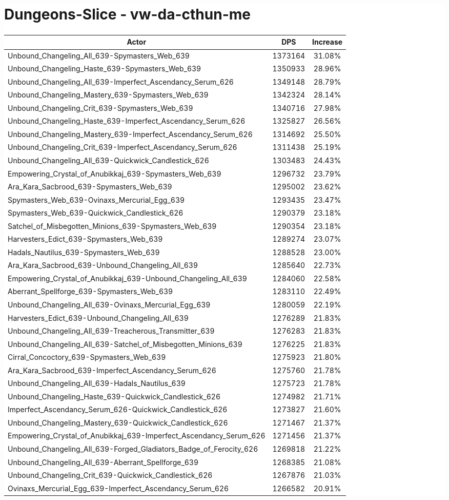 # Dungeons-Slice - vw-da-cthun-me
| Actor | DPS | Increase |
|---|:---:|:---:|
|Unbound_Changeling_All_639-Spymasters_Web_639|1373164|31.08%|
|Unbound_Changeling_Haste_639-Spymasters_Web_639|1350933|28.96%|
|Unbound_Changeling_All_639-Imperfect_Ascendancy_Serum_626|1349148|28.79%|
|Unbound_Changeling_Mastery_639-Spymasters_Web_639|1342324|28.14%|
|Unbound_Changeling_Crit_639-Spymasters_Web_639|1340716|27.98%|
|Unbound_Changeling_Haste_639-Imperfect_Ascendancy_Serum_626|1325827|26.56%|
|Unbound_Changeling_Mastery_639-Imperfect_Ascendancy_Serum_626|1314692|25.50%|
|Unbound_Changeling_Crit_639-Imperfect_Ascendancy_Serum_626|1311438|25.19%|
|Unbound_Changeling_All_639-Quickwick_Candlestick_626|1303483|24.43%|
|Empowering_Crystal_of_Anubikkaj_639-Spymasters_Web_639|1296732|23.79%|
|Ara_Kara_Sacbrood_639-Spymasters_Web_639|1295002|23.62%|
|Spymasters_Web_639-Ovinaxs_Mercurial_Egg_639|1293435|23.47%|
|Spymasters_Web_639-Quickwick_Candlestick_626|1290379|23.18%|
|Satchel_of_Misbegotten_Minions_639-Spymasters_Web_639|1290354|23.18%|
|Harvesters_Edict_639-Spymasters_Web_639|1289274|23.07%|
|Hadals_Nautilus_639-Spymasters_Web_639|1288528|23.00%|
|Ara_Kara_Sacbrood_639-Unbound_Changeling_All_639|1285640|22.73%|
|Empowering_Crystal_of_Anubikkaj_639-Unbound_Changeling_All_639|1284060|22.58%|
|Aberrant_Spellforge_639-Spymasters_Web_639|1283110|22.49%|
|Unbound_Changeling_All_639-Ovinaxs_Mercurial_Egg_639|1280059|22.19%|
|Harvesters_Edict_639-Unbound_Changeling_All_639|1276289|21.83%|
|Unbound_Changeling_All_639-Treacherous_Transmitter_639|1276283|21.83%|
|Unbound_Changeling_All_639-Satchel_of_Misbegotten_Minions_639|1276225|21.83%|
|Cirral_Concoctory_639-Spymasters_Web_639|1275923|21.80%|
|Ara_Kara_Sacbrood_639-Imperfect_Ascendancy_Serum_626|1275760|21.78%|
|Unbound_Changeling_All_639-Hadals_Nautilus_639|1275723|21.78%|
|Unbound_Changeling_Haste_639-Quickwick_Candlestick_626|1274982|21.71%|
|Imperfect_Ascendancy_Serum_626-Quickwick_Candlestick_626|1273827|21.60%|
|Unbound_Changeling_Mastery_639-Quickwick_Candlestick_626|1271467|21.37%|
|Empowering_Crystal_of_Anubikkaj_639-Imperfect_Ascendancy_Serum_626|1271456|21.37%|
|Unbound_Changeling_All_639-Forged_Gladiators_Badge_of_Ferocity_626|1269818|21.22%|
|Unbound_Changeling_All_639-Aberrant_Spellforge_639|1268385|21.08%|
|Unbound_Changeling_Crit_639-Quickwick_Candlestick_626|1267876|21.03%|
|Ovinaxs_Mercurial_Egg_639-Imperfect_Ascendancy_Serum_626|1266582|20.91%|